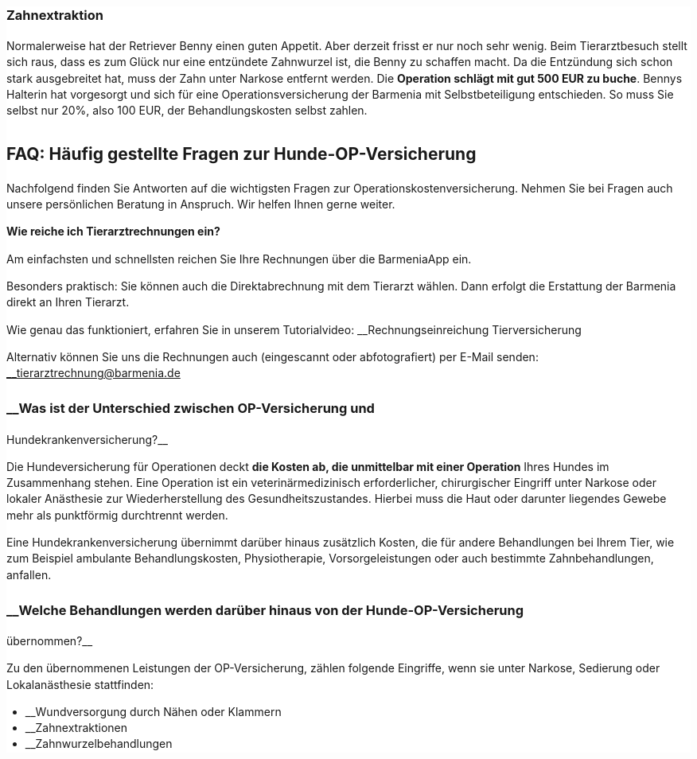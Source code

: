 ### Zahnextraktion

Normalerweise hat der Retriever Benny einen guten Appetit. Aber derzeit frisst
er nur noch sehr wenig. Beim Tierarztbesuch stellt sich raus, dass es zum
Glück nur eine entzündete Zahnwurzel ist, die Benny zu schaffen macht. Da die
Entzündung sich schon stark ausgebreitet hat, muss der Zahn unter Narkose
entfernt werden. Die **Operation schlägt mit gut 500 EUR zu buche**. Bennys
Halterin hat vorgesorgt und sich für eine Operationsversicherung der Barmenia
mit Selbstbeteiligung entschieden. So muss Sie selbst nur 20%, also 100 EUR,
der Behandlungskosten selbst zahlen.

##  FAQ: Häufig gestellte Fragen zur Hunde-OP-Versicherung

Nachfolgend finden Sie Antworten auf die wichtigsten Fragen zur
Operationskostenversicherung. Nehmen Sie bei Fragen auch unsere persönlichen
Beratung in Anspruch. Wir helfen Ihnen gerne weiter.

__Wie reiche ich Tierarztrechnungen ein?__

Am einfachsten und schnellsten reichen Sie Ihre Rechnungen über die
BarmeniaApp  ein.

Besonders praktisch: Sie können auch die Direktabrechnung mit dem Tierarzt
wählen. Dann erfolgt die Erstattung der Barmenia direkt an Ihren Tierarzt.

Wie genau das funktioniert, erfahren Sie in unserem Tutorialvideo:
__Rechnungseinreichung Tierversicherung

Alternativ können Sie uns die Rechnungen auch (eingescannt oder
abfotografiert) per E-Mail senden:  __tierarztrechnung@barmenia.de

###  __Was ist der Unterschied zwischen OP-Versicherung und
Hundekrankenversicherung?__

Die Hundeversicherung für Operationen deckt **die Kosten ab, die unmittelbar
mit einer Operation** Ihres Hundes im Zusammenhang stehen. Eine Operation ist
ein veterinärmedizinisch erforderlicher, chirurgischer Eingriff unter Narkose
oder lokaler Anästhesie zur Wiederherstellung des Gesundheitszustandes.
Hierbei muss die Haut oder darunter liegendes Gewebe mehr als punktförmig
durchtrennt werden.

Eine Hundekrankenversicherung übernimmt darüber hinaus zusätzlich Kosten, die
für andere Behandlungen bei Ihrem Tier, wie zum Beispiel ambulante
Behandlungskosten, Physiotherapie, Vorsorgeleistungen oder auch bestimmte
Zahnbehandlungen, anfallen.

###  __Welche Behandlungen werden darüber hinaus von der Hunde-OP-Versicherung
übernommen?__

Zu den übernommenen Leistungen der OP-Versicherung, zählen folgende Eingriffe,
wenn sie unter Narkose, Sedierung oder Lokalanästhesie stattfinden:

  * __Wundversorgung durch Nähen oder Klammern
  * __Zahnextraktionen
  * __Zahnwurzelbehandlungen
